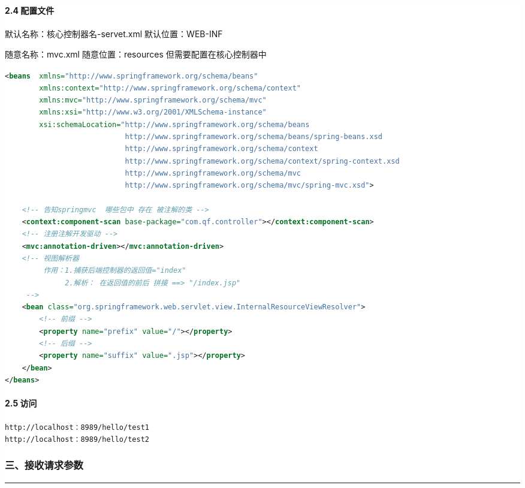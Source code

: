 

#### 2.4 配置文件



默认名称：核心控制器名-servet.xml   默认位置：WEB-INF

 

随意名称：mvc.xml      随意位置：resources   但需要配置在核心控制器中



```xml
<beans 	xmlns="http://www.springframework.org/schema/beans"
		xmlns:context="http://www.springframework.org/schema/context"
		xmlns:mvc="http://www.springframework.org/schema/mvc" 
		xmlns:xsi="http://www.w3.org/2001/XMLSchema-instance" 
		xsi:schemaLocation="http://www.springframework.org/schema/beans
							http://www.springframework.org/schema/beans/spring-beans.xsd
							http://www.springframework.org/schema/context
							http://www.springframework.org/schema/context/spring-context.xsd
							http://www.springframework.org/schema/mvc
							http://www.springframework.org/schema/mvc/spring-mvc.xsd">

	<!-- 告知springmvc  哪些包中 存在 被注解的类 -->
	<context:component-scan base-package="com.qf.controller"></context:component-scan>
	<!-- 注册注解开发驱动 -->
	<mvc:annotation-driven></mvc:annotation-driven>
	<!-- 视图解析器
	     作用：1.捕获后端控制器的返回值="index"
	          2.解析： 在返回值的前后 拼接 ==> "/index.jsp"
	 -->
	<bean class="org.springframework.web.servlet.view.InternalResourceViewResolver">
		<!-- 前缀 -->
		<property name="prefix" value="/"></property>
		<!-- 后缀 -->
		<property name="suffix" value=".jsp"></property>
	</bean>
</beans>
```



#### 2.5 访问



```markdown
http://localhost：8989/hello/test1
http://localhost：8989/hello/test2
```



### 三、接收请求参数

------
